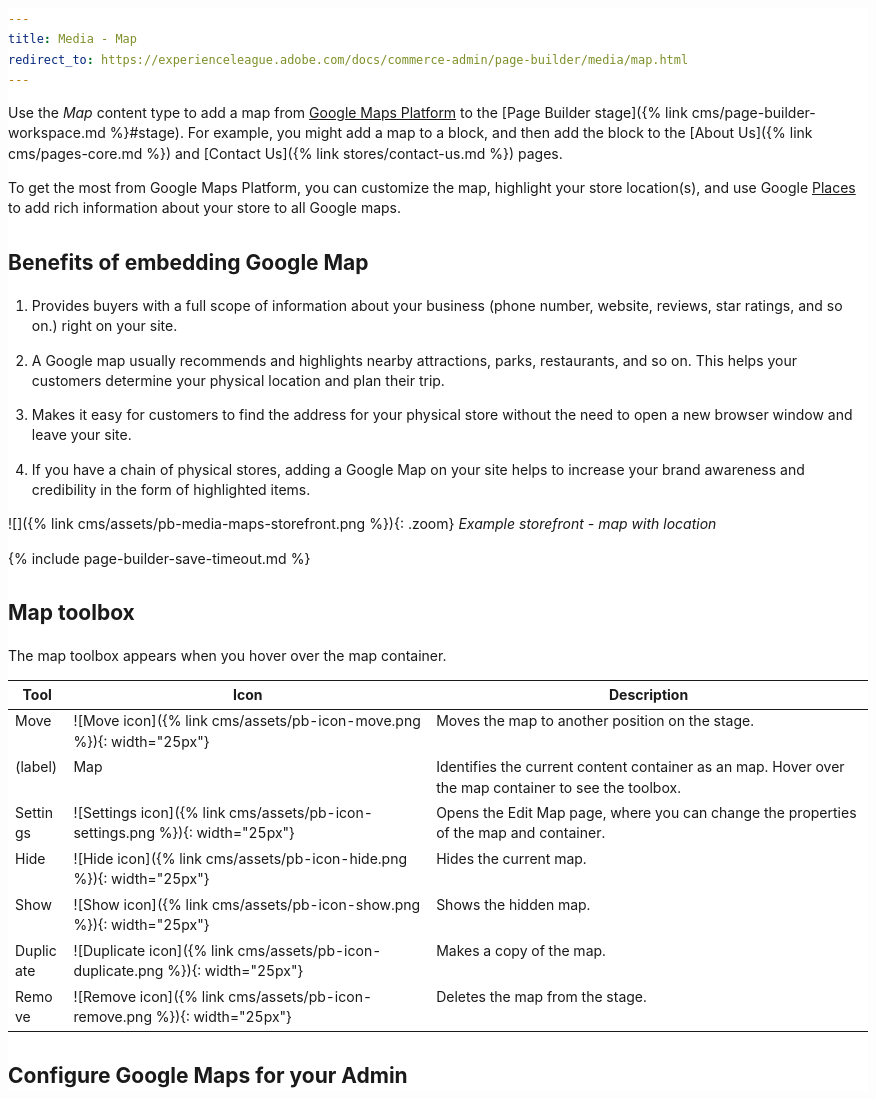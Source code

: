 ```yaml
---
title: Media - Map
redirect_to: https://experienceleague.adobe.com/docs/commerce-admin/page-builder/media/map.html
---
```


Use the _Map_ content type to add a map from [Google Maps Platform][1] to the [Page Builder stage]({% link cms/page-builder-workspace.md %}#stage). For example, you might add a map to a block, and then add the block to the [About Us]({% link cms/pages-core.md %}) and [Contact Us]({% link stores/contact-us.md %}) pages.

To get the most from Google Maps Platform, you can customize the map, highlight your store location(s), and use Google [Places][2] to add rich information about your store to all Google maps.

## Benefits of embedding Google Map

1. Provides buyers with a full scope of information about your business (phone number, website, reviews, star ratings, and so on.) right on your site.

1. A Google map usually recommends and highlights nearby attractions, parks, restaurants, and so on. This helps your customers determine your physical location and plan their trip.

1. Makes it easy for customers to find the address for your physical store without the need to open a new browser window and leave your site.

1. If you have a chain of physical stores, adding a Google Map on your site helps to increase your brand awareness and credibility in the form of highlighted items.

![]({% link cms/assets/pb-media-maps-storefront.png %}){: .zoom}
_Example storefront - map with location_

{% include page-builder-save-timeout.md %}

## Map toolbox

The map toolbox appears when you hover over the map container.

|Tool|Icon|Description|
|--- |--- |--- |
|Move|![Move icon]({% link cms/assets/pb-icon-move.png %}){: width="25px"}|Moves the map to another position on the stage.|
|(label)|Map|Identifies the current content container as an map. Hover over the map container to see the toolbox.|
|Settings|![Settings icon]({% link cms/assets/pb-icon-settings.png %}){: width="25px"}|Opens the Edit Map page, where you can change the properties of the map and container.|
|Hide|![Hide icon]({% link cms/assets/pb-icon-hide.png %}){: width="25px"}|Hides the current map.|
|Show|![Show icon]({% link cms/assets/pb-icon-show.png %}){: width="25px"}|Shows the  hidden map.|
|Duplicate|![Duplicate icon]({% link cms/assets/pb-icon-duplicate.png %}){: width="25px"}|Makes a copy of the map.|
|Remove|![Remove icon]({% link cms/assets/pb-icon-remove.png %}){: width="25px"}|Deletes the map from the stage.|

## Configure Google Maps for your Admin


[1]: https://cloud.google.com/maps-platform/
[2]: https://cloud.google.com/maps-platform/places/
[3]: https://cloud.google.com/maps-platform/user-guide/
[4]: https://developers.google.com/maps/documentation/javascript/get-api-key
[5]: https://www.google.com/maps
[6]: https://mapstyle.withgoogle.com/
